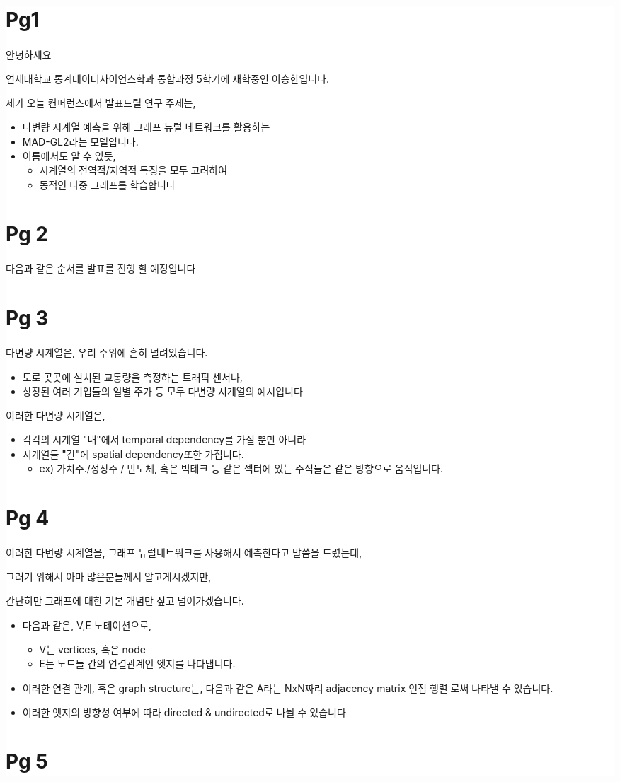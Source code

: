 # Pg1

안녕하세요

연세대학교 통계데이터사이언스학과 통합과정 5학기에 재학중인 이승한입니다.

제가 오늘 컨퍼런스에서 발표드릴 연구 주제는,

- 다변량 시계열 예측을 위해 그래프 뉴럴 네트워크를 활용하는
- MAD-GL2라는 모델입니다.
- 이름에서도 알 수 있듯,
  - 시계열의 전역적/지역적 특징을 모두 고려하여
  - 동적인 다중 그래프를 학습합니다



# Pg 2

다음과 같은 순서를 발표를 진행 할 예정입니다



# Pg 3

다변량 시계열은, 우리 주위에 흔히 널려있습니다.

- 도로 곳곳에 설치된 교통량을 측정하는 트래픽 센서나,
- 상장된 여러 기업들의 일별 주가 등 모두 다변량 시계열의 예시입니다



이러한 다변량 시계열은, 

- 각각의 시계열 "내"에서 temporal dependency를 가질 뿐만 아니라
- 시계열들 "간"에 spatial dependency또한 가집니다.
  - ex) 가치주./성장주 /  반도체, 혹은 빅테크 등 같은 섹터에 있는 주식들은 같은 방향으로 움직입니다.



# Pg 4

이러한 다변량 시계열을, 그래프 뉴럴네트워크를 사용해서 예측한다고 말씀을 드렸는데,

그러기 위해서 아마 많은분들께서 알고게시겠지만, 

간단히만 그래프에 대한 기본 개념만 짚고 넘어가겠습니다.

- 다음과 같은, V,E 노테이션으로,
  - V는 vertices, 혹은 node
  - E는 노드들 간의 연결관계인 엣지를 나타냅니다.
- 이러한 연결 관계, 혹은 graph structure는, 다음과 같은 A라는 NxN짜리 adjacency matrix 인접 행렬 로써 나타낼 수 있습니다.

- 이러한 엣지의 방향성 여부에 따라 directed & undirected로 나뉠 수 있습니다



# Pg 5
